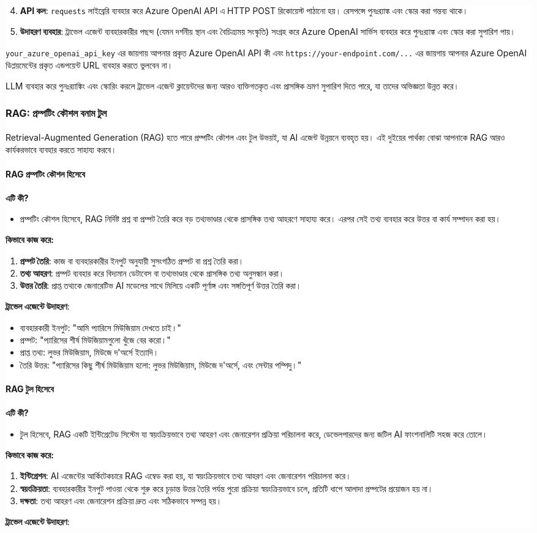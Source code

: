 4. **API কল**: `requests` লাইব্রেরি ব্যবহার করে Azure OpenAI API এ HTTP POST রিকোয়েস্ট পাঠানো হয়। রেসপন্সে পুনঃর‌্যাঙ্ক এবং স্কোর করা গন্তব্য থাকে।

5. **উদাহরণ ব্যবহার**: ট্রাভেল এজেন্ট ব্যবহারকারীর পছন্দ (যেমন দর্শনীয় স্থান এবং বৈচিত্র্যময় সংস্কৃতি) সংগ্রহ করে Azure OpenAI সার্ভিস ব্যবহার করে পুনঃর‌্যাঙ্ক এবং স্কোর করা সুপারিশ পায়।

`your_azure_openai_api_key` এর জায়গায় আপনার প্রকৃত Azure OpenAI API কী এবং `https://your-endpoint.com/...` এর জায়গায় আপনার Azure OpenAI ডিপ্লয়মেন্টের প্রকৃত এন্ডপয়েন্ট URL ব্যবহার করতে ভুলবেন না।

LLM ব্যবহার করে পুনঃর‌্যাঙ্কিং এবং স্কোরিং করলে ট্রাভেল এজেন্ট ক্লায়েন্টদের জন্য আরও ব্যক্তিগতকৃত এবং প্রাসঙ্গিক ভ্রমণ সুপারিশ দিতে পারে, যা তাদের অভিজ্ঞতা উন্নত করে।

### RAG: প্রম্পটিং কৌশল বনাম টুল

Retrieval-Augmented Generation (RAG) হতে পারে প্রম্পটিং কৌশল এবং টুল উভয়ই, যা AI এজেন্ট উন্নয়নে ব্যবহৃত হয়। এই দুইয়ের পার্থক্য বোঝা আপনাকে RAG আরও কার্যকরভাবে ব্যবহার করতে সাহায্য করবে।

#### RAG প্রম্পটিং কৌশল হিসেবে

**এটি কী?**

- প্রম্পটিং কৌশল হিসেবে, RAG নির্দিষ্ট প্রশ্ন বা প্রম্পট তৈরি করে বড় তথ্যভাণ্ডার থেকে প্রাসঙ্গিক তথ্য আহরণে সাহায্য করে। এরপর সেই তথ্য ব্যবহার করে উত্তর বা কার্য সম্পাদন করা হয়।

**কিভাবে কাজ করে:**

1. **প্রম্পট তৈরি**: কাজ বা ব্যবহারকারীর ইনপুট অনুযায়ী সুসংগঠিত প্রম্পট বা প্রশ্ন তৈরি করা।
2. **তথ্য আহরণ**: প্রম্পট ব্যবহার করে বিদ্যমান ডেটাবেস বা তথ্যভাণ্ডার থেকে প্রাসঙ্গিক তথ্য অনুসন্ধান করা।
3. **উত্তর তৈরি**: প্রাপ্ত তথ্যকে জেনারেটিভ AI মডেলের সাথে মিলিয়ে একটি পূর্ণাঙ্গ এবং সঙ্গতিপূর্ণ উত্তর তৈরি করা।

**ট্রাভেল এজেন্টে উদাহরণ**:

- ব্যবহারকারী ইনপুট: "আমি প্যারিসে মিউজিয়াম দেখতে চাই।"
- প্রম্পট: "প্যারিসের শীর্ষ মিউজিয়ামগুলো খুঁজে বের করো।"
- প্রাপ্ত তথ্য: লুভর মিউজিয়াম, মিউজে দ'অর্সে ইত্যাদি।
- তৈরি উত্তর: "প্যারিসের কিছু শীর্ষ মিউজিয়াম হলো: লুভর মিউজিয়াম, মিউজে দ'অর্সে, এবং সেন্টার পম্পিদু।"

#### RAG টুল হিসেবে

**এটি কী?**

- টুল হিসেবে, RAG একটি ইন্টিগ্রেটেড সিস্টেম যা স্বয়ংক্রিয়ভাবে তথ্য আহরণ এবং জেনারেশন প্রক্রিয়া পরিচালনা করে, ডেভেলপারদের জন্য জটিল AI ফাংশনালিটি সহজ করে তোলে।

**কিভাবে কাজ করে:**

1. **ইন্টিগ্রেশন**: AI এজেন্টের আর্কিটেকচারে RAG এম্বেড করা হয়, যা স্বয়ংক্রিয়ভাবে তথ্য আহরণ এবং জেনারেশন পরিচালনা করে।
2. **স্বয়ংক্রিয়তা**: ব্যবহারকারীর ইনপুট পাওয়া থেকে শুরু করে চূড়ান্ত উত্তর তৈরি পর্যন্ত পুরো প্রক্রিয়া স্বয়ংক্রিয়ভাবে চলে, প্রতিটি ধাপে আলাদা প্রম্পটের প্রয়োজন হয় না।
3. **দক্ষতা**: তথ্য আহরণ এবং জেনারেশন প্রক্রিয়া দ্রুত এবং সঠিকভাবে সম্পন্ন হয়।

**ট্রাভেল এজেন্টে উদাহরণ**:
